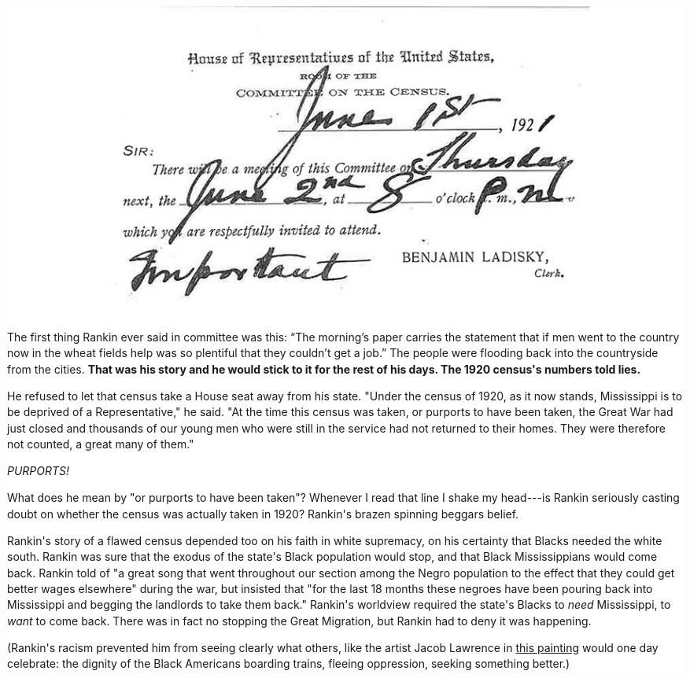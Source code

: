 ![House of Representatives of the United States, Room of the Committee on the Census. Sir: There will be a meeting of the Committee on Thursday next, the June 2nd, at 8 o'clock PM, which you respectfully invited to attend.](/images/1921_Rankin_census_committee.jpg)

The first thing Rankin ever said in committee was this: “The morning’s paper carries the statement that if men went to the country now in the wheat fields help was so plentiful that they couldn’t get a job.” The people were flooding back into the countryside from the cities. **That was his story and he would stick to it for the rest of his days. The 1920 census's numbers told lies.**



He refused to let that census take a House seat away from his state. "Under the census of 1920, as it now stands, Mississippi is to be deprived of a Representative," he said. "At the time this census was taken, or purports to have been taken, the Great War had just closed and thousands of our young men who were still in the service had not returned to their homes. They were therefore not counted, a great many of them."

*PURPORTS!*

What does he mean by "or purports to have been taken"? Whenever I read that line I shake my head---is Rankin seriously casting doubt on whether the census was actually taken in 1920?  Rankin's brazen spinning beggars belief.



Rankin's story of a flawed census depended too on his faith in white supremacy, on his certainty that Blacks needed the white south. Rankin was sure that the exodus of the state's Black population would stop, and that Black Mississippians would come back. Rankin told of "a great song that went throughout our section among the Negro population to the effect that they could get better wages elsewhere" during the war, but insisted that "for the last 18  months these negroes have been pouring back into Mississippi and begging the landlords to take them back." Rankin's worldview required the state's Blacks to *need* Mississippi, to *want* to come back. There was in fact no stopping the Great Migration, but Rankin had to deny it was happening.



(Rankin's racism prevented him from seeing clearly what others, like the artist Jacob Lawrence in [this painting](https://lawrencemigration.phillipscollection.org/the-migration-series/panels/23/the-migration-spread) would one day celebrate: the dignity of the Black Americans boarding trains, fleeing oppression, seeking something better.)

